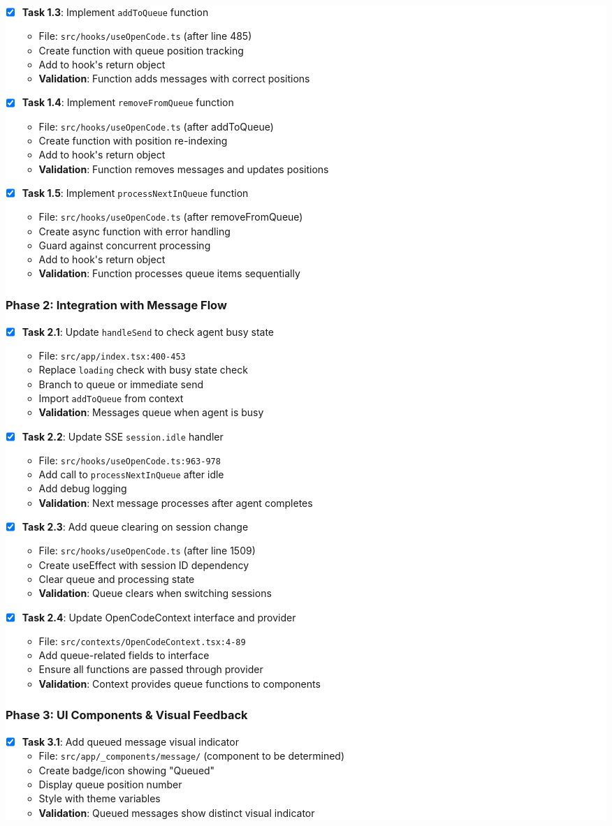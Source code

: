 - [x] **Task 1.3**: Implement `addToQueue` function
  - File: `src/hooks/useOpenCode.ts` (after line 485)
  - Create function with queue position tracking
  - Add to hook's return object
  - **Validation**: Function adds messages with correct positions

- [x] **Task 1.4**: Implement `removeFromQueue` function
  - File: `src/hooks/useOpenCode.ts` (after addToQueue)
  - Create function with position re-indexing
  - Add to hook's return object
  - **Validation**: Function removes messages and updates positions

- [x] **Task 1.5**: Implement `processNextInQueue` function
  - File: `src/hooks/useOpenCode.ts` (after removeFromQueue)
  - Create async function with error handling
  - Guard against concurrent processing
  - Add to hook's return object
  - **Validation**: Function processes queue items sequentially

### Phase 2: Integration with Message Flow

- [x] **Task 2.1**: Update `handleSend` to check agent busy state
  - File: `src/app/index.tsx:400-453`
  - Replace `loading` check with busy state check
  - Branch to queue or immediate send
  - Import `addToQueue` from context
  - **Validation**: Messages queue when agent is busy

- [x] **Task 2.2**: Update SSE `session.idle` handler
  - File: `src/hooks/useOpenCode.ts:963-978`
  - Add call to `processNextInQueue` after idle
  - Add debug logging
  - **Validation**: Next message processes after agent completes

- [x] **Task 2.3**: Add queue clearing on session change
  - File: `src/hooks/useOpenCode.ts` (after line 1509)
  - Create useEffect with session ID dependency
  - Clear queue and processing state
  - **Validation**: Queue clears when switching sessions

- [x] **Task 2.4**: Update OpenCodeContext interface and provider
  - File: `src/contexts/OpenCodeContext.tsx:4-89`
  - Add queue-related fields to interface
  - Ensure all functions are passed through provider
  - **Validation**: Context provides queue functions to components

### Phase 3: UI Components & Visual Feedback

- [x] **Task 3.1**: Add queued message visual indicator
  - File: `src/app/_components/message/` (component to be determined)
  - Create badge/icon showing "Queued"
  - Display queue position number
  - Style with theme variables
  - **Validation**: Queued messages show distinct visual indicator

